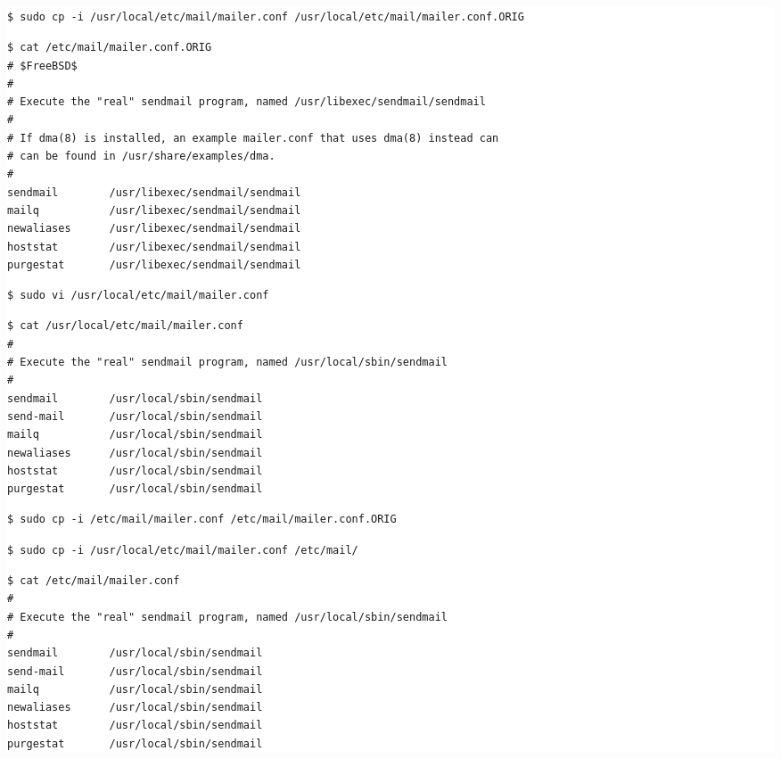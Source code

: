 ```
$ sudo cp -i /usr/local/etc/mail/mailer.conf /usr/local/etc/mail/mailer.conf.ORIG
```

```
$ cat /etc/mail/mailer.conf.ORIG 
# $FreeBSD$
#
# Execute the "real" sendmail program, named /usr/libexec/sendmail/sendmail
#
# If dma(8) is installed, an example mailer.conf that uses dma(8) instead can
# can be found in /usr/share/examples/dma.
#
sendmail        /usr/libexec/sendmail/sendmail
mailq           /usr/libexec/sendmail/sendmail
newaliases      /usr/libexec/sendmail/sendmail
hoststat        /usr/libexec/sendmail/sendmail
purgestat       /usr/libexec/sendmail/sendmail
```

```
$ sudo vi /usr/local/etc/mail/mailer.conf
```

```
$ cat /usr/local/etc/mail/mailer.conf
#
# Execute the "real" sendmail program, named /usr/local/sbin/sendmail
#
sendmail        /usr/local/sbin/sendmail
send-mail       /usr/local/sbin/sendmail
mailq           /usr/local/sbin/sendmail
newaliases      /usr/local/sbin/sendmail
hoststat        /usr/local/sbin/sendmail
purgestat       /usr/local/sbin/sendmail
```


```
$ sudo cp -i /etc/mail/mailer.conf /etc/mail/mailer.conf.ORIG
```

```
$ sudo cp -i /usr/local/etc/mail/mailer.conf /etc/mail/
```

```
$ cat /etc/mail/mailer.conf
#
# Execute the "real" sendmail program, named /usr/local/sbin/sendmail
#
sendmail        /usr/local/sbin/sendmail
send-mail       /usr/local/sbin/sendmail
mailq           /usr/local/sbin/sendmail
newaliases      /usr/local/sbin/sendmail
hoststat        /usr/local/sbin/sendmail
purgestat       /usr/local/sbin/sendmail
```
